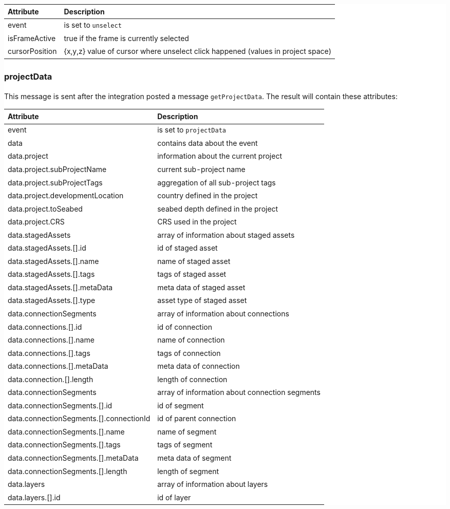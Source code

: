 | Attribute      | Description                                                                     |
| :------------- | :------------------------------------------------------------------------------ |
| event          | is set to `unselect`                                                            |
| isFrameActive  | true if the frame is currently selected                                         |
| cursorPosition | {x,y,z} value of cursor where unselect click happened (values in project space) |

### projectData

This message is sent after the integration posted a message `getProjectData`.
The result will contain these attributes:

| Attribute                               | Description                                    |
| :-------------------------------------- | :--------------------------------------------- |
| event                                   | is set to `projectData`                        |
| data                                    | contains data about the event                  |
| data.project                            | information about the current project          |
| data.project.subProjectName             | current sub-project name                       |
| data.project.subProjectTags             | aggregation of all sub-project tags            |
| data.project.developmentLocation        | country defined in the project                 |
| data.project.toSeabed                   | seabed depth defined in the project            |
| data.project.CRS                        | CRS used in the project                         |
| data.stagedAssets                       | array of information about staged assets       |
| data.stagedAssets.[].id                 | id of staged asset                             |
| data.stagedAssets.[].name               | name of staged asset                           |
| data.stagedAssets.[].tags               | tags of staged asset                           |
| data.stagedAssets.[].metaData           | meta data of staged asset                      |
| data.stagedAssets.[].type               | asset type of staged asset                     |
| data.connectionSegments                 | array of information about connections         |
| data.connections.[].id                  | id of connection                               |
| data.connections.[].name                | name of connection                             |
| data.connections.[].tags                | tags of connection                             |
| data.connections.[].metaData            | meta data of connection                        |
| data.connection.[].length               | length of connection                           |
| data.connectionSegments                 | array of information about connection segments |
| data.connectionSegments.[].id           | id of segment                                  |
| data.connectionSegments.[].connectionId | id of parent connection                        |
| data.connectionSegments.[].name         | name of segment                                |
| data.connectionSegments.[].tags         | tags of segment                                |
| data.connectionSegments.[].metaData     | meta data of segment                           |
| data.connectionSegments.[].length       | length of segment                              |
| data.layers                             | array of information about layers              |
| data.layers.[].id                       | id of layer                                    |